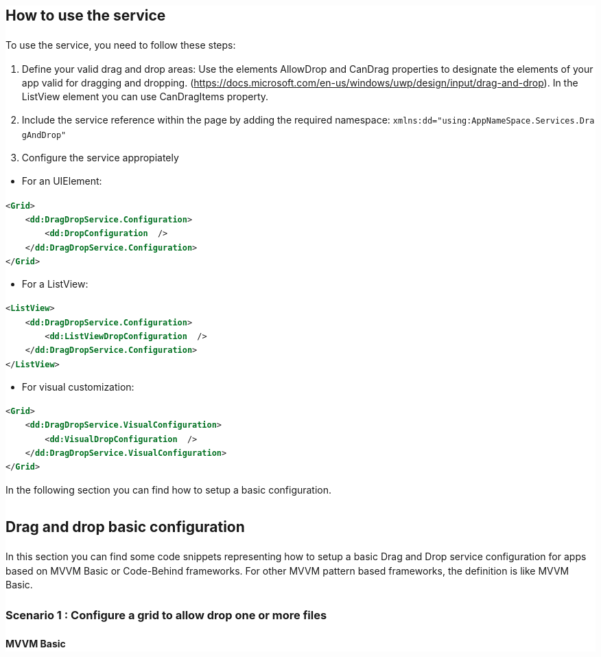 ## How to use the service

To use the service, you need to follow these steps:

1. Define your valid drag and drop areas: Use the elements AllowDrop and CanDrag properties to designate the elements of your app valid for dragging and dropping. (https://docs.microsoft.com/en-us/windows/uwp/design/input/drag-and-drop). In the ListView element you can use CanDragItems property.

2. Include the service reference within the page by adding the required namespace: `xmlns:dd="using:AppNameSpace.Services.DragAndDrop"`

3. Configure the service appropiately

- For an UIElement:

``` xml
<Grid>
    <dd:DragDropService.Configuration>
        <dd:DropConfiguration  />
    </dd:DragDropService.Configuration>
</Grid>
```

- For a ListView:

``` xml
<ListView>
    <dd:DragDropService.Configuration>
        <dd:ListViewDropConfiguration  />
    </dd:DragDropService.Configuration>
</ListView>
```

- For visual customization:

``` xml
<Grid>
    <dd:DragDropService.VisualConfiguration>
        <dd:VisualDropConfiguration  />
    </dd:DragDropService.VisualConfiguration>
</Grid>
```

In the following section you can find how to setup a basic configuration.

## Drag and drop basic configuration

In this section you can find some code snippets representing how to setup a basic Drag and Drop service configuration for apps based on MVVM Basic or Code-Behind frameworks. For other MVVM pattern based frameworks, the definition is like MVVM Basic.

### Scenario 1 : Configure a grid to allow drop one or more files

#### MVVM Basic
